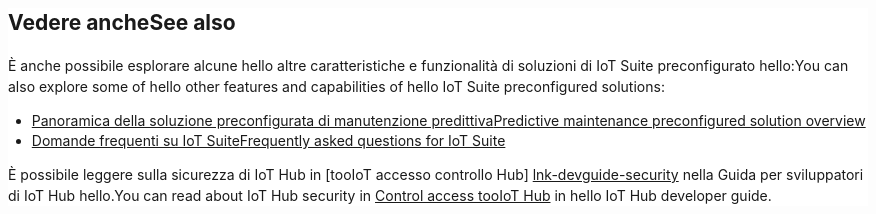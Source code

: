 ## <a name="see-also"></a><span data-ttu-id="20636-231">Vedere anche</span><span class="sxs-lookup"><span data-stu-id="20636-231">See also</span></span>
<span data-ttu-id="20636-232">È anche possibile esplorare alcune hello altre caratteristiche e funzionalità di soluzioni di IoT Suite preconfigurato hello:</span><span class="sxs-lookup"><span data-stu-id="20636-232">You can also explore some of hello other features and capabilities of hello IoT Suite preconfigured solutions:</span></span>

* <span data-ttu-id="20636-233">[Panoramica della soluzione preconfigurata di manutenzione predittiva][lnk-predictive-overview]</span><span class="sxs-lookup"><span data-stu-id="20636-233">[Predictive maintenance preconfigured solution overview][lnk-predictive-overview]</span></span>
* <span data-ttu-id="20636-234">[Domande frequenti su IoT Suite][lnk-faq]</span><span class="sxs-lookup"><span data-stu-id="20636-234">[Frequently asked questions for IoT Suite][lnk-faq]</span></span>

<span data-ttu-id="20636-235">È possibile leggere sulla sicurezza di IoT Hub in [tooIoT accesso controllo Hub] [ lnk-devguide-security] nella Guida per sviluppatori di IoT Hub hello.</span><span class="sxs-lookup"><span data-stu-id="20636-235">You can read about IoT Hub security in [Control access tooIoT Hub][lnk-devguide-security] in hello IoT Hub developer guide.</span></span>


[img-overview]: media/iot-suite-security-deployment/overview.png

[lnk-security-tokens]: ../iot-hub/iot-hub-devguide-security.md#security-token-structure
[lnk-sas-tokens]: ../iot-hub/iot-hub-devguide-security.md#use-sas-tokens-in-a-device-app
[lnk-identity-registry]: ../iot-hub/iot-hub-devguide-identity-registry.md
[lnk-protocols]: ../iot-hub/iot-hub-devguide-security.md
[lnk-custom-auth]: ../iot-hub/iot-hub-devguide-security.md#custom-device-authentication
[lnk-x509]: http://www.itu.int/rec/T-REC-X.509-201210-I/en
[lnk-tls12]: https://tools.ietf.org/html/rfc5246
[lnk-service-tokens]: ../iot-hub/iot-hub-devguide-security.md#use-security-tokens-from-service-components
[lnk-docdb]: https://azure.microsoft.com/services/documentdb/
[lnk-asa]: https://azure.microsoft.com/services/stream-analytics/
[lnk-appservices]: https://azure.microsoft.com/services/app-service/
[lnk-logicapps]: https://azure.microsoft.com/services/app-service/logic/
[lnk-blob]: https://azure.microsoft.com/services/storage/

[lnk-predictive-overview]: iot-suite-predictive-overview.md
[lnk-faq]: iot-suite-faq.md
[lnk-devguide-security]: ../iot-hub/iot-hub-devguide-security.md
